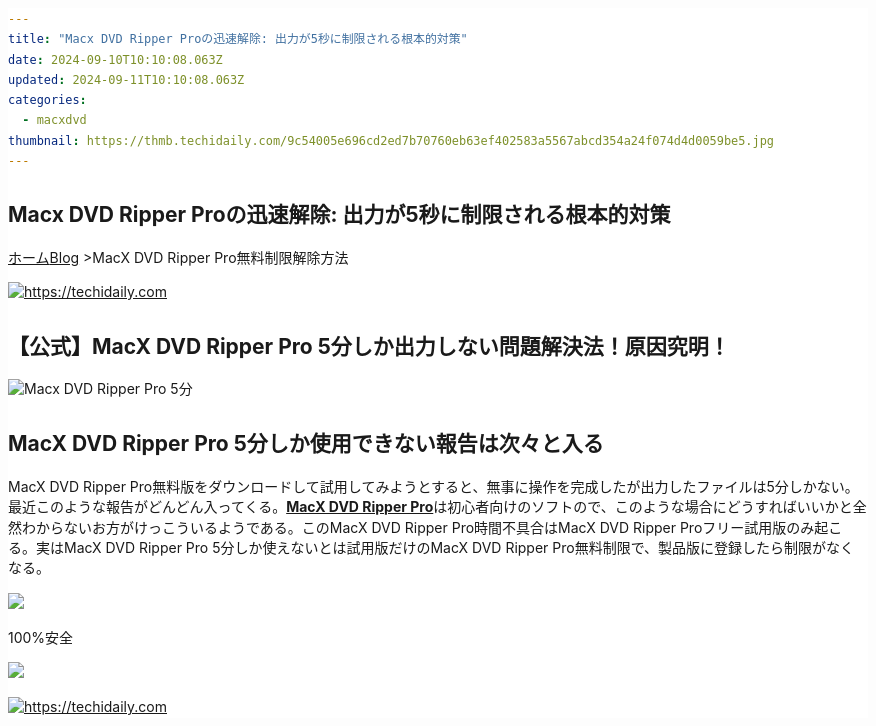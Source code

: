 ```yaml
---
title: "Macx DVD Ripper Proの迅速解除: 出力が5秒に制限される根本的対策"
date: 2024-09-10T10:10:08.063Z
updated: 2024-09-11T10:10:08.063Z
categories:
  - macxdvd
thumbnail: https://thmb.techidaily.com/9c54005e696cd2ed7b70760eb63ef402583a5567abcd354a24f074d4d0059be5.jpg
---
```


## Macx DVD Ripper Proの迅速解除: 出力が5秒に制限される根本的対策

[ホーム](https://tools.techidaily.com/macxdvd/products/)[Blog](https://tools.techidaily.com/macxdvd/products/) \>MacX DVD Ripper Pro無料制限解除方法






<a href="https://aligracehair.sjv.io/c/5597632/2135356/19272" target="_top" id="2135356">
  <img src="//a.impactradius-go.com/display-ad/19272-2135356" border="0" alt="https://techidaily.com" width="300" height="90"/>
</a>
<img height="0" width="0" src="https://aligracehair.sjv.io/i/5597632/2135356/19272" style="position:absolute;visibility:hidden;" border="0" />





## 【公式】MacX DVD Ripper Pro 5分しか出力しない問題解決法！原因究明！

![Macx DVD Ripper Pro 5分](https://www.macxdvd.com/blog/../mac-dvd-ripper-pro/img-style/rip-scr-fift-jp.png)   

## MacX DVD Ripper Pro 5分しか使用できない報告は次々と入る

MacX DVD Ripper Pro無料版をダウンロードして試用してみようとすると、無事に操作を完成したが出力したファイルは5分しかない。最近このような報告がどんどん入ってくる。[**MacX DVD Ripper Pro**](https://tools.techidaily.com/macxdvd/products/)は初心者向けのソフトので、このような場合にどうすればいいかと全然わからないお方がけっこういるようである。このMacX DVD Ripper Pro時間不具合はMacX DVD Ripper Proフリー試用版のみ起こる。実はMacX DVD Ripper Pro 5分しか使えないとは試用版だけのMacX DVD Ripper Pro無料制限で、製品版に登録したら制限がなくなる。

[![](https://www.macxdvd.com/blog/new-fourteen/nfree-down-mac.png)](https://tools.techidaily.com/macxdvd/products/) 

100%安全

[![](https://www.macxdvd.com/blog/new-fourteen/nfree-down-win.png)](https://tools.techidaily.com/macxdvd/products/) 






<a href="https://aligracehair.sjv.io/c/5597632/2135409/19272" target="_top" id="2135409">
  <img src="//a.impactradius-go.com/display-ad/19272-2135409" border="0" alt="https://techidaily.com" width="125" height="90"/>
</a>
<img height="0" width="0" src="https://aligracehair.sjv.io/i/5597632/2135409/19272" style="position:absolute;visibility:hidden;" border="0" />
